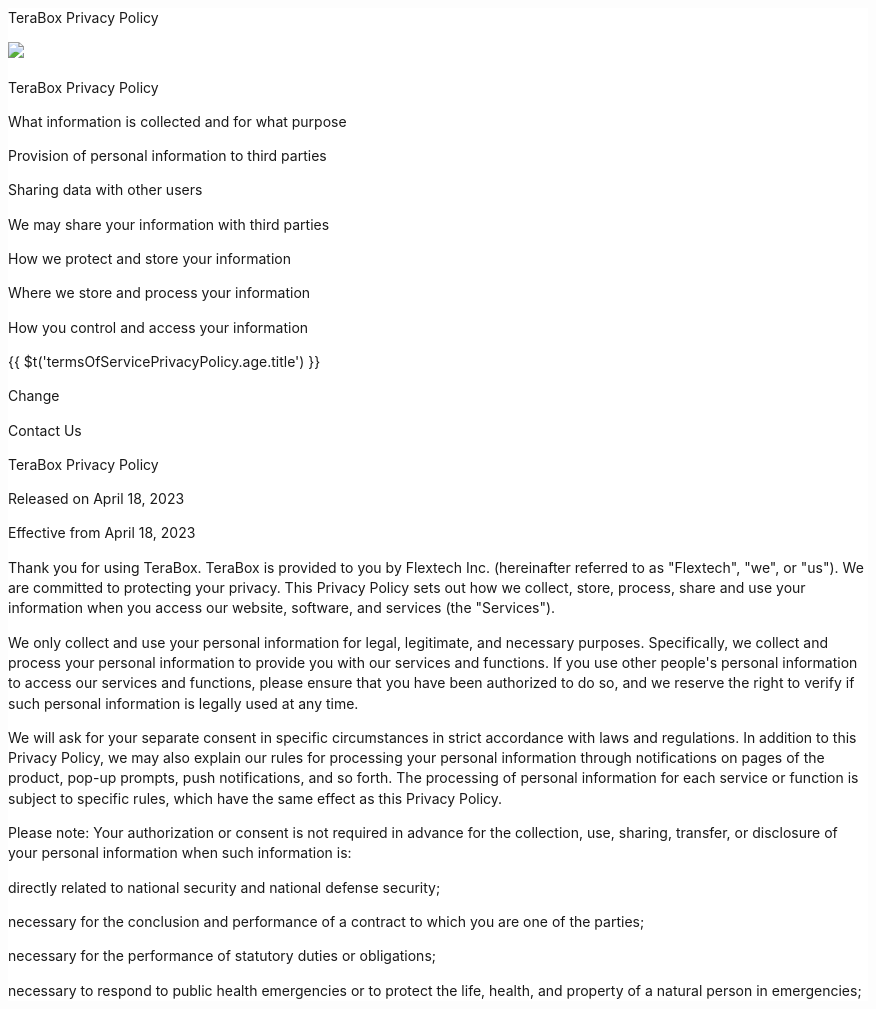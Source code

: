 TeraBox Privacy Policy

![](../images/arrow-bottom-icon.png)

TeraBox Privacy Policy

What information is collected and for what purpose

Provision of personal information to third parties

Sharing data with other users

We may share your information with third parties

How we protect and store your information

Where we store and process your information

How you control and access your information

{{ $t('termsOfServicePrivacyPolicy.age.title') }}

Change

Contact Us

TeraBox Privacy Policy

Released on April 18, 2023

Effective from April 18, 2023

  

Thank you for using TeraBox. TeraBox is provided to you by Flextech Inc. (hereinafter referred to as "Flextech", "we", or "us"). We are committed to protecting your privacy. This Privacy Policy sets out how we collect, store, process, share and use your information when you access our website, software, and services (the "Services").

We only collect and use your personal information for legal, legitimate, and necessary purposes. Specifically, we collect and process your personal information to provide you with our services and functions. If you use other people's personal information to access our services and functions, please ensure that you have been authorized to do so, and we reserve the right to verify if such personal information is legally used at any time.

We will ask for your separate consent in specific circumstances in strict accordance with laws and regulations. In addition to this Privacy Policy, we may also explain our rules for processing your personal information through notifications on pages of the product, pop-up prompts, push notifications, and so forth. The processing of personal information for each service or function is subject to specific rules, which have the same effect as this Privacy Policy.

Please note: Your authorization or consent is not required in advance for the collection, use, sharing, transfer, or disclosure of your personal information when such information is:

directly related to national security and national defense security;

necessary for the conclusion and performance of a contract to which you are one of the parties;

necessary for the performance of statutory duties or obligations;

necessary to respond to public health emergencies or to protect the life, health, and property of a natural person in emergencies;
